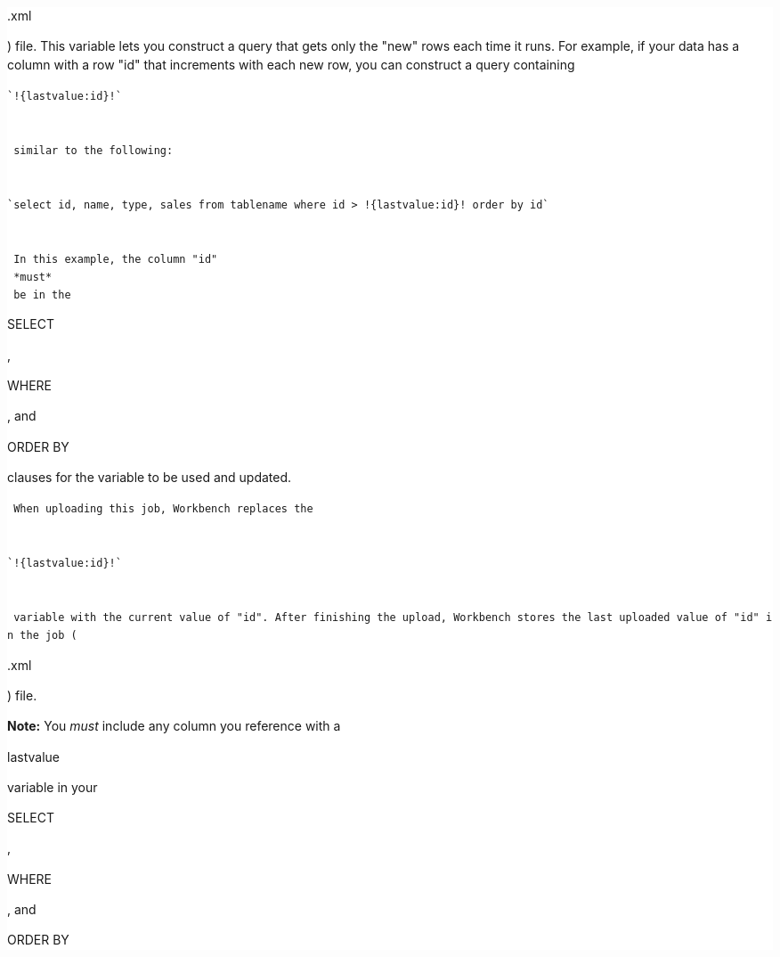  .xml

 ) file. This variable lets you construct a query that gets only the "new" rows each time it runs. For example, if your data has a column with a row "id" that increments with each new row, you can construct a query containing


	`!{lastvalue:id}!`


	 similar to the following:


	`select id, name, type, sales from tablename where id > !{lastvalue:id}! order by id`


	 In this example, the column "id"
	 *must*
	 be in the

 SELECT

 ,

 WHERE

 , and

 ORDER BY

 clauses for the variable to be used and updated.


	 When uploading this job, Workbench replaces the


	`!{lastvalue:id}!`


	 variable with the current value of "id". After finishing the upload, Workbench stores the last uploaded value of "id" in the job (

 .xml

 ) file.

**Note:**
	 You
	 *must*
	 include any column you reference with a

 lastvalue

 variable in your

 SELECT

 ,

 WHERE

 , and

 ORDER BY
